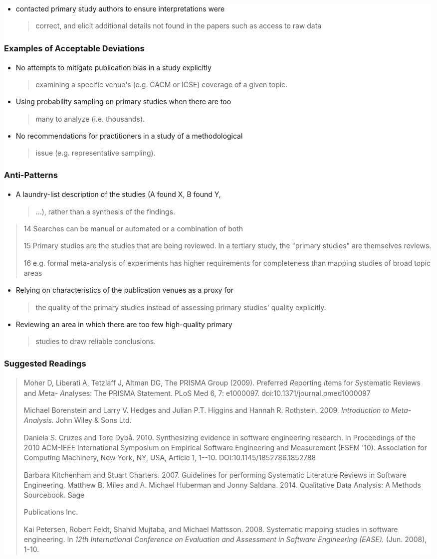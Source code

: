 -   contacted primary study authors to ensure interpretations were
    > correct, and elicit additional details not found in the papers
    > such as access to raw data

### Examples of Acceptable Deviations

-   No attempts to mitigate publication bias in a study explicitly
    > examining a specific venue's (e.g. CACM or ICSE) coverage of a
    > given topic.

-   Using probability sampling on primary studies when there are too
    > many to analyze (i.e. thousands).

-   No recommendations for practitioners in a study of a methodological
    > issue (e.g. representative sampling).

### Anti-Patterns

-   A laundry-list description of the studies (A found X, B found Y,
    > ...), rather than a synthesis of the findings.

> 14 Searches can be manual or automated or a combination of both
>
> 15 Primary studies are the studies that are being reviewed. In a
> tertiary study, the "primary studies" are themselves reviews.
>
> 16 e.g. formal meta-analysis of experiments has higher requirements
> for completeness than mapping studies of broad topic areas

-   Relying on characteristics of the publication venues as a proxy for
    > the quality of the primary studies instead of assessing primary
    > studies' quality explicitly.

-   Reviewing an area in which there are too few high-quality primary
    > studies to draw reliable conclusions.

### Suggested Readings

> Moher D, Liberati A, Tetzlaff J, Altman DG, The PRISMA Group (2009).
> *P*referred *R*eporting *I*tems for *S*ystematic Reviews and *M*eta-
> *A*nalyses: The PRISMA Statement. PLoS Med 6, 7: e1000097.
> doi:10.1371/journal.pmed1000097
>
> Michael Borenstein and Larry V. Hedges and Julian P.T. Higgins and
> Hannah R. Rothstein. 2009. *Introduction to Meta-Analysis.* John Wiley
> & Sons Ltd.
>
> Daniela S. Cruzes and Tore Dybå. 2010. Synthesizing evidence in
> software engineering research. In Proceedings of the 2010 ACM-IEEE
> International Symposium on Empirical Software Engineering and
> Measurement (ESEM '10). Association for Computing Machinery, New York,
> NY, USA, Article 1, 1--10. DOI:10.1145/1852786.1852788
>
> Barbara Kitchenham and Stuart Charters. 2007. Guidelines for
> performing Systematic Literature Reviews in Software Engineering.
> Matthew B. Miles and A. Michael Huberman and Jonny Saldana. 2014.
> Qualitative Data Analysis: A Methods Sourcebook. Sage
>
> Publications Inc.
>
> Kai Petersen, Robert Feldt, Shahid Mujtaba, and Michael Mattsson.
> 2008. Systematic mapping studies in software engineering. In *12th
> International Conference on Evaluation and Assessment in Software
> Engineering (EASE).* (Jun. 2008), 1-10.
